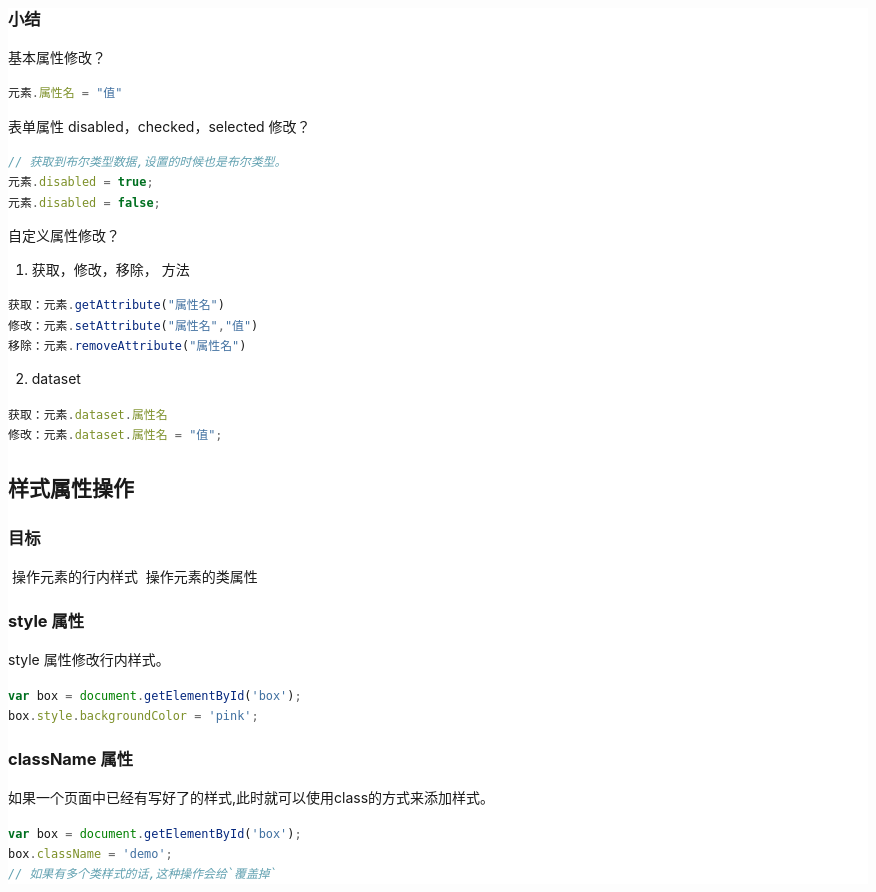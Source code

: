 ### 小结

基本属性修改？

```js
元素.属性名 = "值"
```

表单属性 disabled，checked，selected 修改？

```js
// 获取到布尔类型数据,设置的时候也是布尔类型。
元素.disabled = true;
元素.disabled = false;
```

自定义属性修改？

1. 获取，修改，移除，   方法

```js
获取：元素.getAttribute("属性名")
修改：元素.setAttribute("属性名","值")
移除：元素.removeAttribute("属性名")
```

2. dataset

```js
获取：元素.dataset.属性名
修改：元素.dataset.属性名 = "值";
```



## 样式属性操作

### 目标

​	操作元素的行内样式
​	操作元素的类属性

### style 属性

style 属性修改行内样式。

```js
var box = document.getElementById('box');
box.style.backgroundColor = 'pink';
```

### className 属性

如果一个页面中已经有写好了的样式,此时就可以使用class的方式来添加样式。

```js
var box = document.getElementById('box');
box.className = 'demo';
// 如果有多个类样式的话,这种操作会给`覆盖掉`
```
